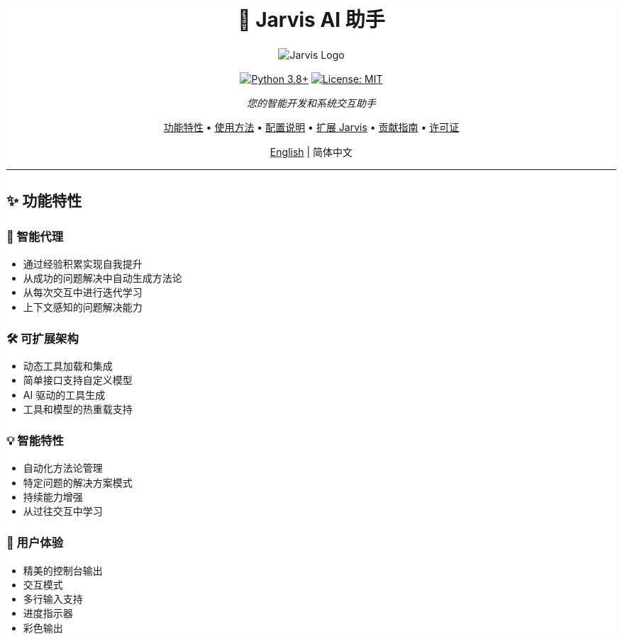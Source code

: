 <div align="center">

# 🤖 Jarvis AI 助手

<p align="center">
  <img src="docs/images/jarvis-logo.png" alt="Jarvis Logo" width="200"/>
</p>

[![Python 3.8+](https://img.shields.io/badge/python-3.8+-blue.svg)](https://www.python.org/downloads/)
[![License: MIT](https://img.shields.io/badge/License-MIT-yellow.svg)](https://opensource.org/licenses/MIT)

*您的智能开发和系统交互助手*

[功能特性](#功能特性) •
[使用方法](#使用方法) •
[配置说明](#配置说明) •
[扩展 Jarvis](#-扩展-jarvis) •
[贡献指南](#-贡献指南) •
[许可证](#-许可证)

[English](README.md) | 简体中文

</div>

---

## ✨ 功能特性

### 🧠 智能代理
- 通过经验积累实现自我提升
- 从成功的问题解决中自动生成方法论
- 从每次交互中进行迭代学习
- 上下文感知的问题解决能力

### 🛠️ 可扩展架构
- 动态工具加载和集成
- 简单接口支持自定义模型
- AI 驱动的工具生成
- 工具和模型的热重载支持

### 💡 智能特性
- 自动化方法论管理
- 特定问题的解决方案模式
- 持续能力增强
- 从过往交互中学习

### 🎨 用户体验
- 精美的控制台输出
- 交互模式
- 多行输入支持
- 进度指示器
- 彩色输出
